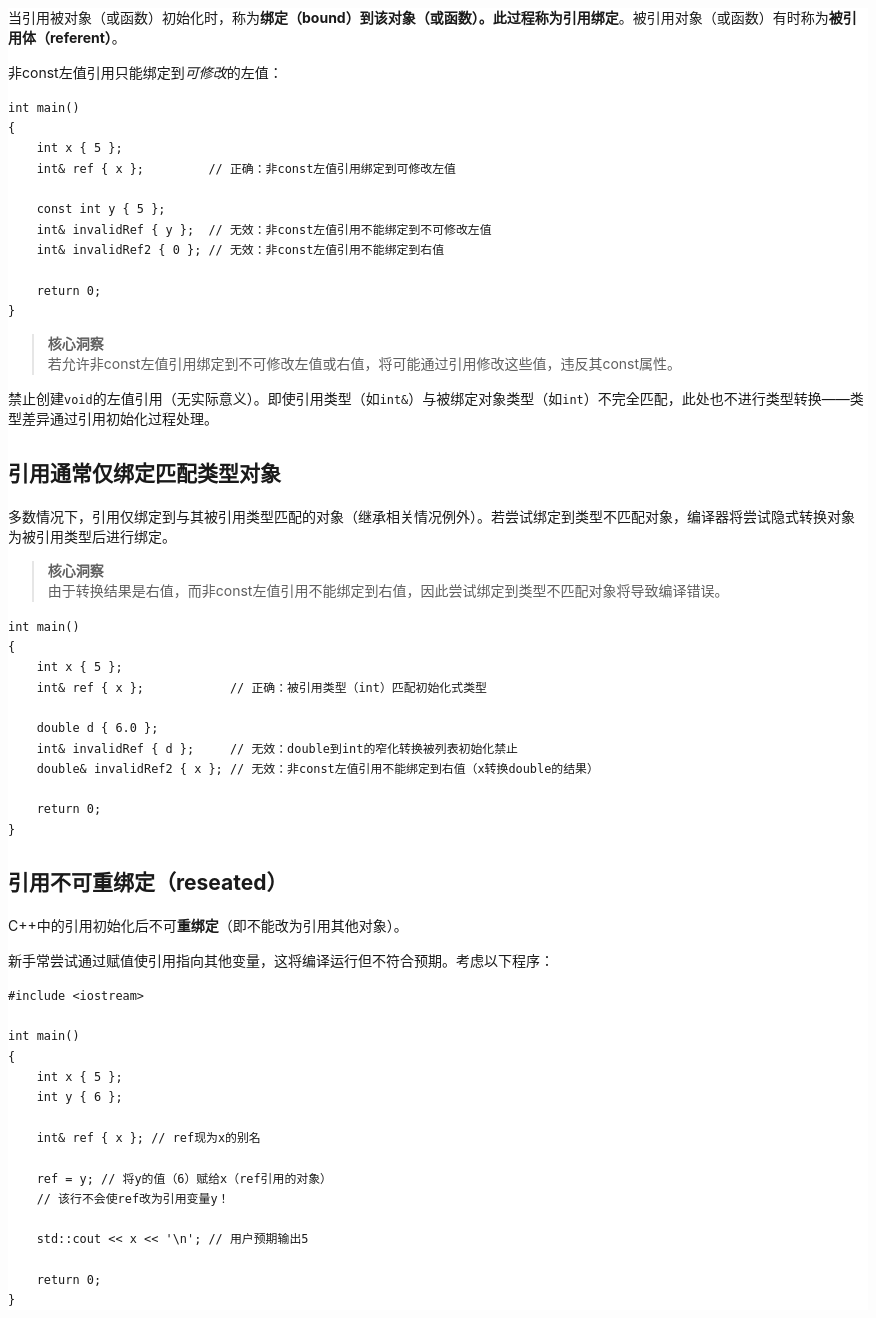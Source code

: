 当引用被对象（或函数）初始化时，称为**绑定（bound）**到该对象（或函数）。此过程称为**引用绑定**。被引用对象（或函数）有时称为**被引用体（referent）**。  

非const左值引用只能绑定到*可修改*的左值：  
```
int main()
{
    int x { 5 };
    int& ref { x };         // 正确：非const左值引用绑定到可修改左值

    const int y { 5 };
    int& invalidRef { y };  // 无效：非const左值引用不能绑定到不可修改左值
    int& invalidRef2 { 0 }; // 无效：非const左值引用不能绑定到右值

    return 0;
}
```  

> **核心洞察**  
> 若允许非const左值引用绑定到不可修改左值或右值，将可能通过引用修改这些值，违反其const属性。  

禁止创建`void`的左值引用（无实际意义）。即使引用类型（如`int&`）与被绑定对象类型（如`int`）不完全匹配，此处也不进行类型转换——类型差异通过引用初始化过程处理。  

引用通常仅绑定匹配类型对象  
----------------  

多数情况下，引用仅绑定到与其被引用类型匹配的对象（继承相关情况例外）。若尝试绑定到类型不匹配对象，编译器将尝试隐式转换对象为被引用类型后进行绑定。  

> **核心洞察**  
> 由于转换结果是右值，而非const左值引用不能绑定到右值，因此尝试绑定到类型不匹配对象将导致编译错误。  

```
int main()
{
    int x { 5 };
    int& ref { x };            // 正确：被引用类型（int）匹配初始化式类型

    double d { 6.0 };
    int& invalidRef { d };     // 无效：double到int的窄化转换被列表初始化禁止
    double& invalidRef2 { x }; // 无效：非const左值引用不能绑定到右值（x转换double的结果）

    return 0;
}
```  

引用不可重绑定（reseated）  
----------------  

C++中的引用初始化后不可**重绑定**（即不能改为引用其他对象）。  

新手常尝试通过赋值使引用指向其他变量，这将编译运行但不符合预期。考虑以下程序：  
```
#include <iostream>

int main()
{
    int x { 5 };
    int y { 6 };

    int& ref { x }; // ref现为x的别名
    
    ref = y; // 将y的值（6）赋给x（ref引用的对象）
    // 该行不会使ref改为引用变量y！

    std::cout << x << '\n'; // 用户预期输出5

    return 0;
}
```  
